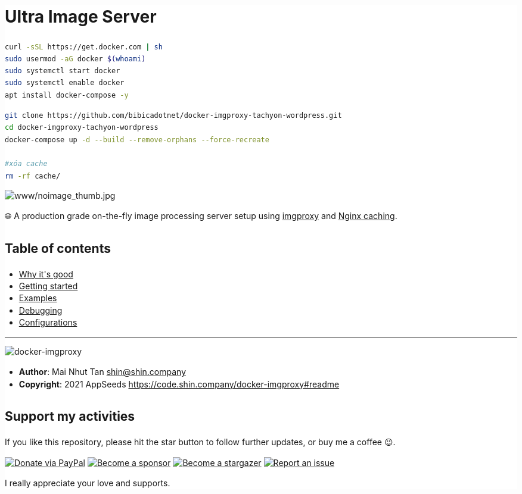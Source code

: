 # Ultra Image Server

```bash
curl -sSL https://get.docker.com | sh
sudo usermod -aG docker $(whoami)
sudo systemctl start docker
sudo systemctl enable docker
apt install docker-compose -y
```

```bash
git clone https://github.com/bibicadotnet/docker-imgproxy-tachyon-wordpress.git
cd docker-imgproxy-tachyon-wordpress
docker-compose up -d --build --remove-orphans --force-recreate

#xóa cache
rm -rf cache/
```

 

![www/noimage_thumb.jpg](www/noimage_thumb.jpg)

🌐 A production grade on-the-fly image processing server setup using [imgproxy](https://imgproxy.net) and [Nginx caching](https://www.Nginx.com/products/Nginx/caching/).

## Table of contents
- [Why it's good](#why-its-good)
- [Getting started](#getting-started)
- [Examples](#examples)
- [Debugging](#debugging)
- [Configurations](#configurations)

---

![docker-imgproxy](www/project.jpg)

- **Author**: Mai Nhut Tan <shin@shin.company>
- **Copyright**: 2021 AppSeeds <https://code.shin.company/docker-imgproxy#readme>


## Support my activities

If you like this repository, please hit the star button to follow further updates, or buy me a coffee 😉.

[![Donate via PayPal](https://img.shields.io/badge/Donate-Paypal-blue)](https://www.paypal.me/shinsenter) [![Become a sponsor](https://img.shields.io/badge/Donate-Patreon-orange)](https://www.patreon.com/appseeds) [![Become a stargazer](https://img.shields.io/badge/Support-Stargazer-yellow)](https://github.com/shinsenter/docker-imgproxy/stargazers) [![Report an issue](https://img.shields.io/badge/Support-Issues-green)](https://github.com/shinsenter/docker-imgproxy/discussions/new)

I really appreciate your love and supports.
